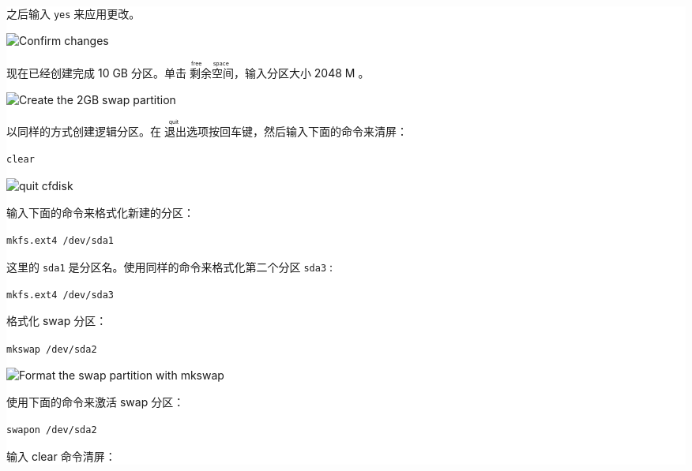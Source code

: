 
之后输入 `yes` 来应用更改。


![Confirm changes](/data/attachment/album/201703/14/112121a7lzo47uxtta4vyh.png)


现在已经创建完成 10 GB 分区。单击<ruby> 剩余空间 <rp>  （ </rp> <rt>  free space </rt> <rp>  ） </rp></ruby>，输入分区大小 2048 M 。


![Create the 2GB swap partition](/data/attachment/album/201703/14/112121i2xw5v7ysvykewh7.png)


以同样的方式创建逻辑分区。在<ruby> 退出 <rp>  （ </rp> <rt>  quit </rt> <rp>  ） </rp></ruby>选项按回车键，然后输入下面的命令来清屏：



```
clear

```

![quit cfdisk](/data/attachment/album/201703/14/112121bs3tiaacsa8yhtih.png)


输入下面的命令来格式化新建的分区：



```
mkfs.ext4 /dev/sda1

```

这里的 `sda1` 是分区名。使用同样的命令来格式化第二个分区 `sda3` :



```
mkfs.ext4 /dev/sda3

```

格式化 swap 分区：



```
mkswap /dev/sda2

```

![Format the swap partition with mkswap](/data/attachment/album/201703/14/112122s3d7o9n943sqsqon.png)


使用下面的命令来激活 swap 分区：



```
swapon /dev/sda2

```

输入 clear 命令清屏：
